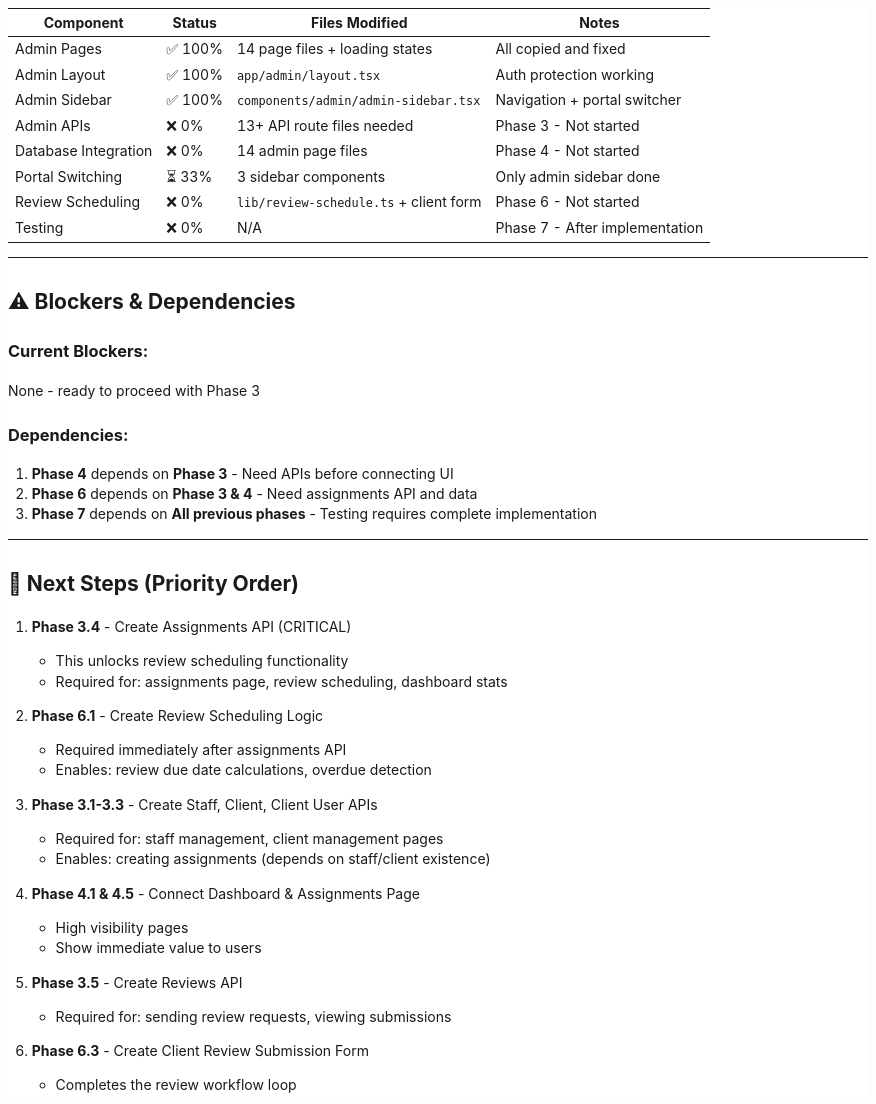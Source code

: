 | Component | Status | Files Modified | Notes |
|-----------|--------|----------------|-------|
| Admin Pages | ✅ 100% | 14 page files + loading states | All copied and fixed |
| Admin Layout | ✅ 100% | `app/admin/layout.tsx` | Auth protection working |
| Admin Sidebar | ✅ 100% | `components/admin/admin-sidebar.tsx` | Navigation + portal switcher |
| Admin APIs | ❌ 0% | 13+ API route files needed | Phase 3 - Not started |
| Database Integration | ❌ 0% | 14 admin page files | Phase 4 - Not started |
| Portal Switching | ⏳ 33% | 3 sidebar components | Only admin sidebar done |
| Review Scheduling | ❌ 0% | `lib/review-schedule.ts` + client form | Phase 6 - Not started |
| Testing | ❌ 0% | N/A | Phase 7 - After implementation |

---

## ⚠️ Blockers & Dependencies

### Current Blockers:
None - ready to proceed with Phase 3

### Dependencies:
1. **Phase 4** depends on **Phase 3** - Need APIs before connecting UI
2. **Phase 6** depends on **Phase 3 & 4** - Need assignments API and data
3. **Phase 7** depends on **All previous phases** - Testing requires complete implementation

---

## 🎯 Next Steps (Priority Order)

1. **Phase 3.4** - Create Assignments API (CRITICAL)
   - This unlocks review scheduling functionality
   - Required for: assignments page, review scheduling, dashboard stats

2. **Phase 6.1** - Create Review Scheduling Logic
   - Required immediately after assignments API
   - Enables: review due date calculations, overdue detection

3. **Phase 3.1-3.3** - Create Staff, Client, Client User APIs
   - Required for: staff management, client management pages
   - Enables: creating assignments (depends on staff/client existence)

4. **Phase 4.1 & 4.5** - Connect Dashboard & Assignments Page
   - High visibility pages
   - Show immediate value to users

5. **Phase 3.5** - Create Reviews API
   - Required for: sending review requests, viewing submissions

6. **Phase 6.3** - Create Client Review Submission Form
   - Completes the review workflow loop
